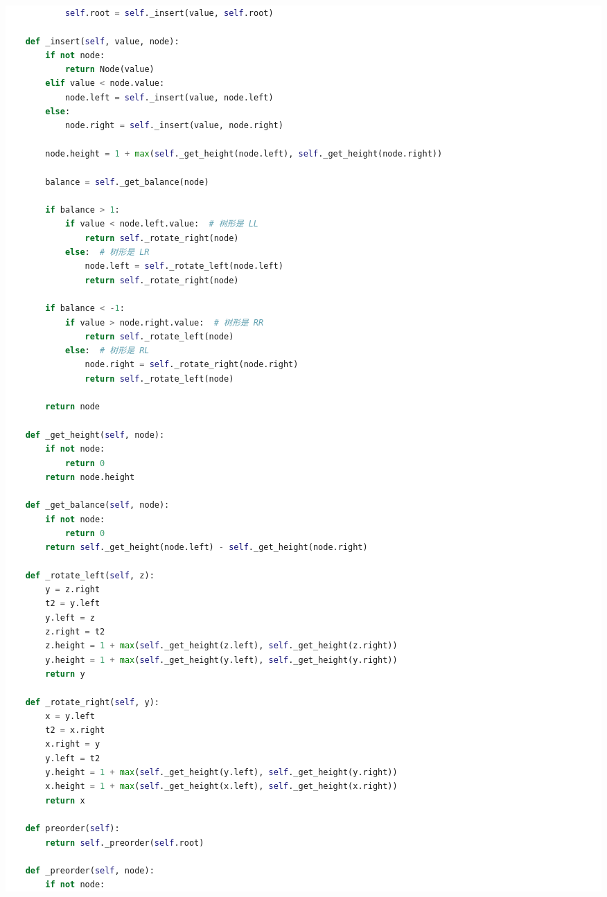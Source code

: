 ```python
            self.root = self._insert(value, self.root)

    def _insert(self, value, node):
        if not node:
            return Node(value)
        elif value < node.value:
            node.left = self._insert(value, node.left)
        else:
            node.right = self._insert(value, node.right)

        node.height = 1 + max(self._get_height(node.left), self._get_height(node.right))

        balance = self._get_balance(node)

        if balance > 1:
            if value < node.left.value:	 # 树形是 LL
                return self._rotate_right(node)
            else:  # 树形是 LR
                node.left = self._rotate_left(node.left)
                return self._rotate_right(node)

        if balance < -1:
            if value > node.right.value:  # 树形是 RR
                return self._rotate_left(node)
            else:  # 树形是 RL
                node.right = self._rotate_right(node.right)
                return self._rotate_left(node)

        return node

    def _get_height(self, node):
        if not node:
            return 0
        return node.height

    def _get_balance(self, node):
        if not node:
            return 0
        return self._get_height(node.left) - self._get_height(node.right)

    def _rotate_left(self, z):
        y = z.right
        t2 = y.left
        y.left = z
        z.right = t2
        z.height = 1 + max(self._get_height(z.left), self._get_height(z.right))
        y.height = 1 + max(self._get_height(y.left), self._get_height(y.right))
        return y

    def _rotate_right(self, y):
        x = y.left
        t2 = x.right
        x.right = y
        y.left = t2
        y.height = 1 + max(self._get_height(y.left), self._get_height(y.right))
        x.height = 1 + max(self._get_height(x.left), self._get_height(x.right))
        return x

    def preorder(self):
        return self._preorder(self.root)

    def _preorder(self, node):
        if not node:
```